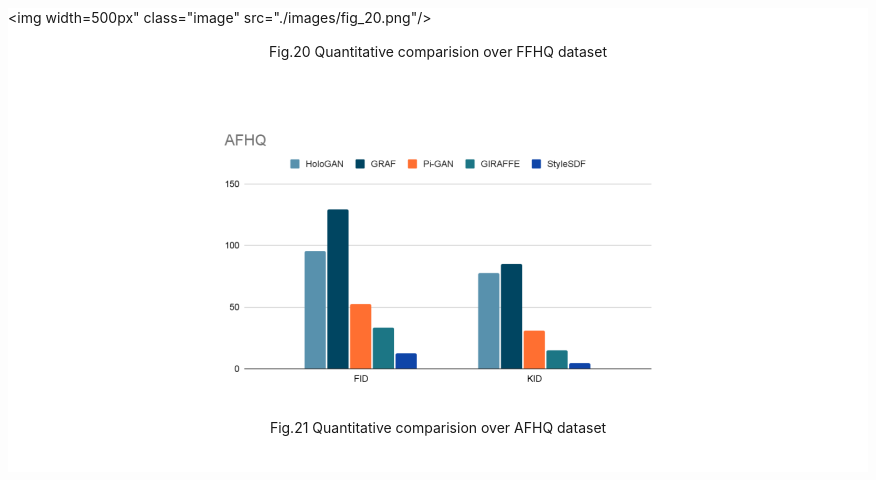 <img width=500px" class="image" src="./images/fig_20.png"/>
</div>
<p align="center" class="figure">Fig.20 Quantitative comparision over FFHQ dataset</p>
<br/>

<br/>
<div align="center">
<img width=500px" class="image" src="./images/fig_21.png"/>
</div>
<p align="center" class="figure">Fig.21 Quantitative comparision over AFHQ dataset</p>
<br/>
